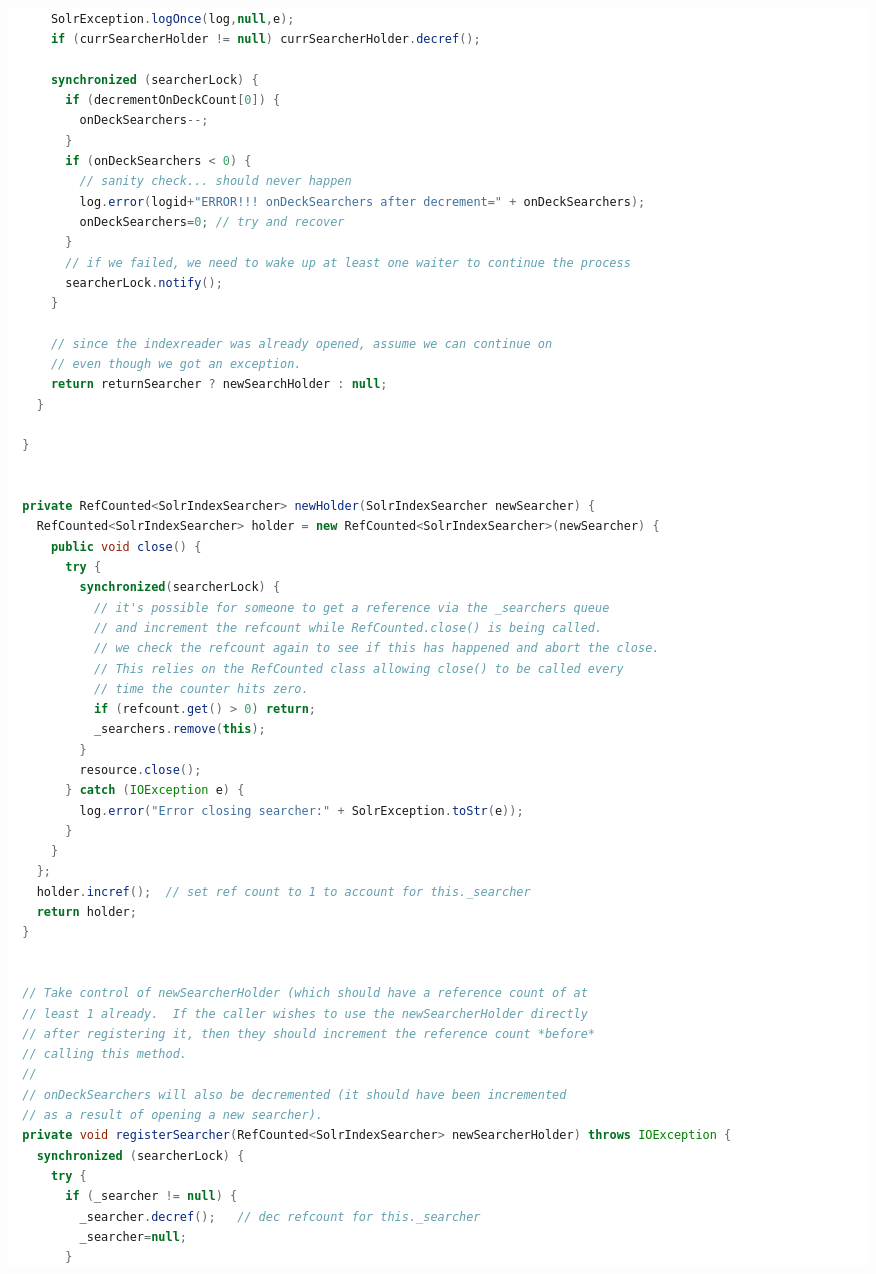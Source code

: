 ```java
      SolrException.logOnce(log,null,e);
      if (currSearcherHolder != null) currSearcherHolder.decref();

      synchronized (searcherLock) {
        if (decrementOnDeckCount[0]) {
          onDeckSearchers--;
        }
        if (onDeckSearchers < 0) {
          // sanity check... should never happen
          log.error(logid+"ERROR!!! onDeckSearchers after decrement=" + onDeckSearchers);
          onDeckSearchers=0; // try and recover
        }
        // if we failed, we need to wake up at least one waiter to continue the process
        searcherLock.notify();
      }

      // since the indexreader was already opened, assume we can continue on
      // even though we got an exception.
      return returnSearcher ? newSearchHolder : null;
    }

  }


  private RefCounted<SolrIndexSearcher> newHolder(SolrIndexSearcher newSearcher) {
    RefCounted<SolrIndexSearcher> holder = new RefCounted<SolrIndexSearcher>(newSearcher) {
      public void close() {
        try {
          synchronized(searcherLock) {
            // it's possible for someone to get a reference via the _searchers queue
            // and increment the refcount while RefCounted.close() is being called.
            // we check the refcount again to see if this has happened and abort the close.
            // This relies on the RefCounted class allowing close() to be called every
            // time the counter hits zero.
            if (refcount.get() > 0) return;
            _searchers.remove(this);
          }
          resource.close();
        } catch (IOException e) {
          log.error("Error closing searcher:" + SolrException.toStr(e));
        }
      }
    };
    holder.incref();  // set ref count to 1 to account for this._searcher
    return holder;
  }


  // Take control of newSearcherHolder (which should have a reference count of at
  // least 1 already.  If the caller wishes to use the newSearcherHolder directly
  // after registering it, then they should increment the reference count *before*
  // calling this method.
  //
  // onDeckSearchers will also be decremented (it should have been incremented
  // as a result of opening a new searcher).
  private void registerSearcher(RefCounted<SolrIndexSearcher> newSearcherHolder) throws IOException {
    synchronized (searcherLock) {
      try {
        if (_searcher != null) {
          _searcher.decref();   // dec refcount for this._searcher
          _searcher=null;
        }
```